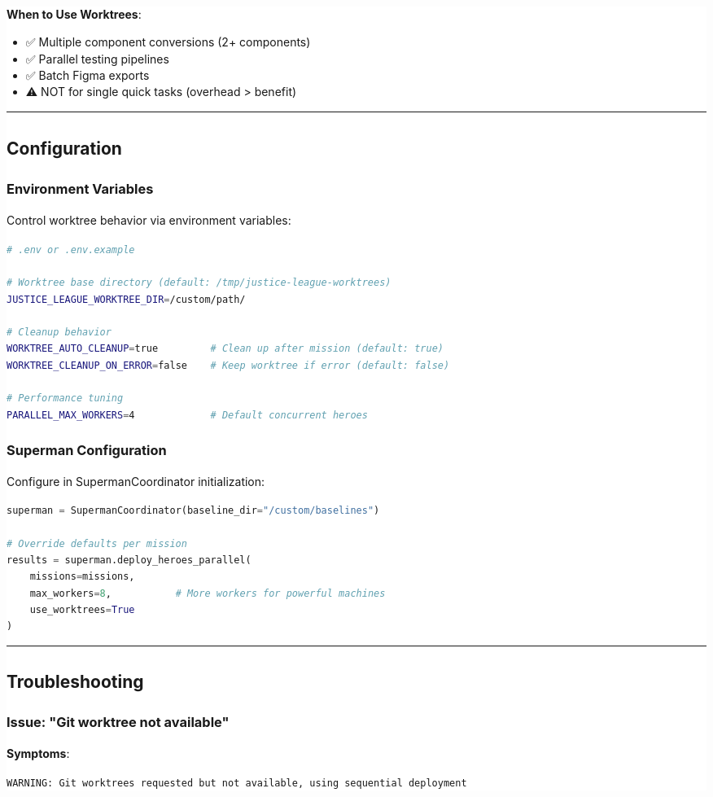 **When to Use Worktrees**:
- ✅ Multiple component conversions (2+ components)
- ✅ Parallel testing pipelines
- ✅ Batch Figma exports
- ⚠️ NOT for single quick tasks (overhead > benefit)

---

## Configuration

### Environment Variables

Control worktree behavior via environment variables:

```bash
# .env or .env.example

# Worktree base directory (default: /tmp/justice-league-worktrees)
JUSTICE_LEAGUE_WORKTREE_DIR=/custom/path/

# Cleanup behavior
WORKTREE_AUTO_CLEANUP=true         # Clean up after mission (default: true)
WORKTREE_CLEANUP_ON_ERROR=false    # Keep worktree if error (default: false)

# Performance tuning
PARALLEL_MAX_WORKERS=4             # Default concurrent heroes
```

### Superman Configuration

Configure in SupermanCoordinator initialization:

```python
superman = SupermanCoordinator(baseline_dir="/custom/baselines")

# Override defaults per mission
results = superman.deploy_heroes_parallel(
    missions=missions,
    max_workers=8,           # More workers for powerful machines
    use_worktrees=True
)
```

---

## Troubleshooting

### Issue: "Git worktree not available"

**Symptoms**:
```
WARNING: Git worktrees requested but not available, using sequential deployment
```
